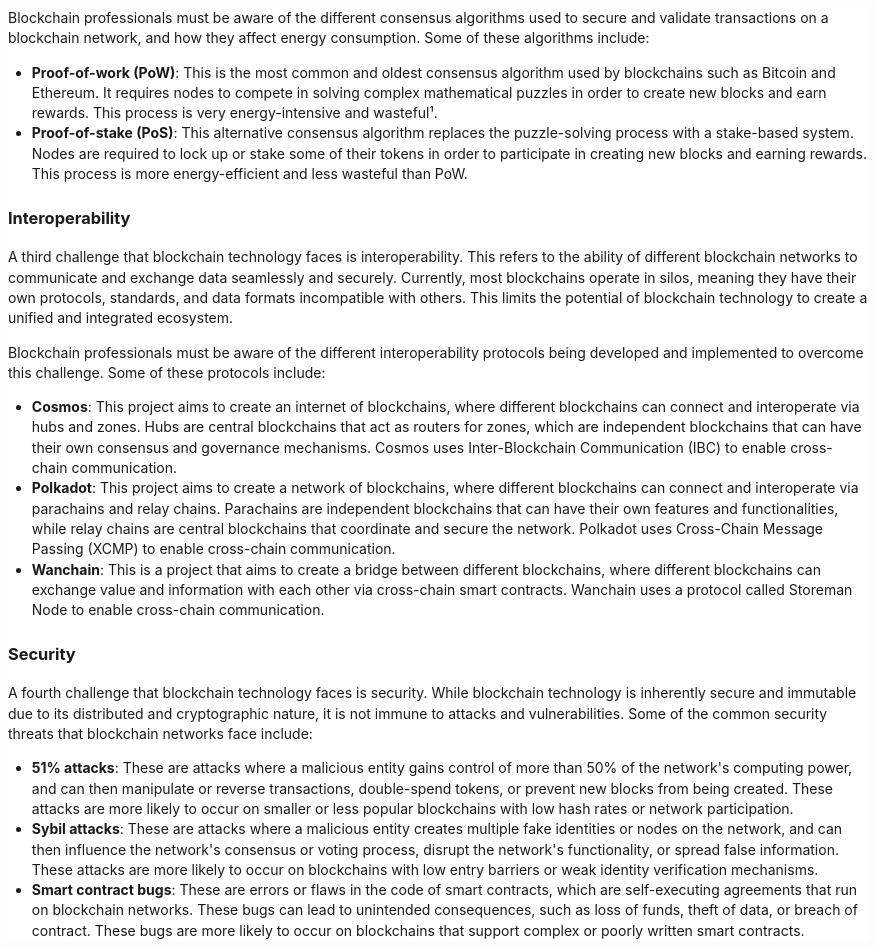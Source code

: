 Blockchain professionals must be aware of the different consensus algorithms used to secure and validate transactions on a blockchain network, and how they affect energy consumption. Some of these algorithms include:

* **Proof-of-work (PoW)**: This is the most common and oldest consensus algorithm used by blockchains such as Bitcoin and Ethereum. It requires nodes to compete in solving complex mathematical puzzles in order to create new blocks and earn rewards. This process is very energy-intensive and wasteful¹.
* **Proof-of-stake (PoS)**: This alternative consensus algorithm replaces the puzzle-solving process with a stake-based system. Nodes are required to lock up or stake some of their tokens in order to participate in creating new blocks and earning rewards. This process is more energy-efficient and less wasteful than PoW.

### Interoperability

A third challenge that blockchain technology faces is interoperability. This refers to the ability of different blockchain networks to communicate and exchange data seamlessly and securely. Currently, most blockchains operate in silos, meaning they have their own protocols, standards, and data formats incompatible with others. This limits the potential of blockchain technology to create a unified and integrated ecosystem.

Blockchain professionals must be aware of the different interoperability protocols being developed and implemented to overcome this challenge. Some of these protocols include:

* **Cosmos**: This project aims to create an internet of blockchains, where different blockchains can connect and interoperate via hubs and zones. Hubs are central blockchains that act as routers for zones, which are independent blockchains that can have their own consensus and governance mechanisms. Cosmos uses Inter-Blockchain Communication (IBC) to enable cross-chain communication.
* **Polkadot**: This project aims to create a network of blockchains, where different blockchains can connect and interoperate via parachains and relay chains. Parachains are independent blockchains that can have their own features and functionalities, while relay chains are central blockchains that coordinate and secure the network. Polkadot uses Cross-Chain Message Passing (XCMP) to enable cross-chain communication.
* **Wanchain**: This is a project that aims to create a bridge between different blockchains, where different blockchains can exchange value and information with each other via cross-chain smart contracts. Wanchain uses a protocol called Storeman Node to enable cross-chain communication.

### Security

A fourth challenge that blockchain technology faces is security. While blockchain technology is inherently secure and immutable due to its distributed and cryptographic nature, it is not immune to attacks and vulnerabilities. Some of the common security threats that blockchain networks face include:

* **51% attacks**: These are attacks where a malicious entity gains control of more than 50% of the network's computing power, and can then manipulate or reverse transactions, double-spend tokens, or prevent new blocks from being created. These attacks are more likely to occur on smaller or less popular blockchains with low hash rates or network participation.
* **Sybil attacks**: These are attacks where a malicious entity creates multiple fake identities or nodes on the network, and can then influence the network's consensus or voting process, disrupt the network's functionality, or spread false information. These attacks are more likely to occur on blockchains with low entry barriers or weak identity verification mechanisms.
* **Smart contract bugs**: These are errors or flaws in the code of smart contracts, which are self-executing agreements that run on blockchain networks. These bugs can lead to unintended consequences, such as loss of funds, theft of data, or breach of contract. These bugs are more likely to occur on blockchains that support complex or poorly written smart contracts.
